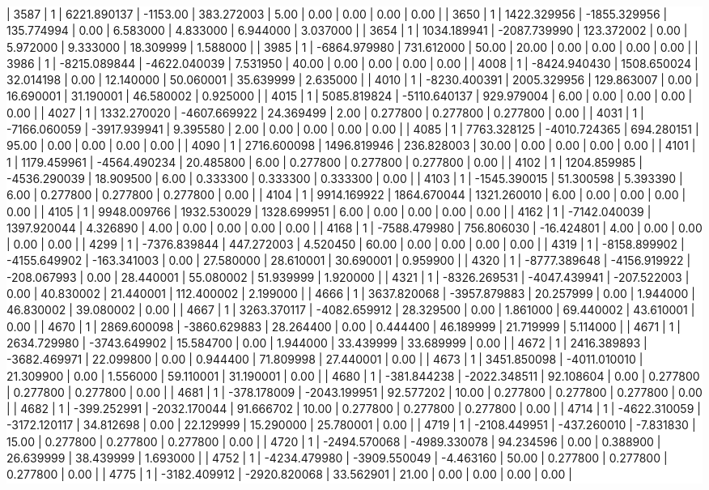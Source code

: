 | 3587 | 1     | 6221.890137   | -1153.00      | 383.272003  | 5.00      | 0.00       | 0.00       | 0.00       | 0.00     |
| 3650 | 1     | 1422.329956   | -1855.329956  | 135.774994  | 0.00      | 6.583000   | 4.833000   | 6.944000   | 3.037000 |
| 3654 | 1     | 1034.189941   | -2087.739990  | 123.372002  | 0.00      | 5.972000   | 9.333000   | 18.309999  | 1.588000 |
| 3985 | 1     | -6864.979980  | 731.612000    | 50.00       | 20.00     | 0.00       | 0.00       | 0.00       | 0.00     |
| 3986 | 1     | -8215.089844  | -4622.040039  | 7.531950    | 40.00     | 0.00       | 0.00       | 0.00       | 0.00     |
| 4008 | 1     | -8424.940430  | 1508.650024   | 32.014198   | 0.00      | 12.140000  | 50.060001  | 35.639999  | 2.635000 |
| 4010 | 1     | -8230.400391  | 2005.329956   | 129.863007  | 0.00      | 16.690001  | 31.190001  | 46.580002  | 0.925000 |
| 4015 | 1     | 5085.819824   | -5110.640137  | 929.979004  | 6.00      | 0.00       | 0.00       | 0.00       | 0.00     |
| 4027 | 1     | 1332.270020   | -4607.669922  | 24.369499   | 2.00      | 0.277800   | 0.277800   | 0.277800   | 0.00     |
| 4031 | 1     | -7166.060059  | -3917.939941  | 9.395580    | 2.00      | 0.00       | 0.00       | 0.00       | 0.00     |
| 4085 | 1     | 7763.328125   | -4010.724365  | 694.280151  | 95.00     | 0.00       | 0.00       | 0.00       | 0.00     |
| 4090 | 1     | 2716.600098   | 1496.819946   | 236.828003  | 30.00     | 0.00       | 0.00       | 0.00       | 0.00     |
| 4101 | 1     | 1179.459961   | -4564.490234  | 20.485800   | 6.00      | 0.277800   | 0.277800   | 0.277800   | 0.00     |
| 4102 | 1     | 1204.859985   | -4536.290039  | 18.909500   | 6.00      | 0.333300   | 0.333300   | 0.333300   | 0.00     |
| 4103 | 1     | -1545.390015  | 51.300598     | 5.393390    | 6.00      | 0.277800   | 0.277800   | 0.277800   | 0.00     |
| 4104 | 1     | 9914.169922   | 1864.670044   | 1321.260010 | 6.00      | 0.00       | 0.00       | 0.00       | 0.00     |
| 4105 | 1     | 9948.009766   | 1932.530029   | 1328.699951 | 6.00      | 0.00       | 0.00       | 0.00       | 0.00     |
| 4162 | 1     | -7142.040039  | 1397.920044   | 4.326890    | 4.00      | 0.00       | 0.00       | 0.00       | 0.00     |
| 4168 | 1     | -7588.479980  | 756.806030    | -16.424801  | 4.00      | 0.00       | 0.00       | 0.00       | 0.00     |
| 4299 | 1     | -7376.839844  | 447.272003    | 4.520450    | 60.00     | 0.00       | 0.00       | 0.00       | 0.00     |
| 4319 | 1     | -8158.899902  | -4155.649902  | -163.341003 | 0.00      | 27.580000  | 28.610001  | 30.690001  | 0.959900 |
| 4320 | 1     | -8777.389648  | -4156.919922  | -208.067993 | 0.00      | 28.440001  | 55.080002  | 51.939999  | 1.920000 |
| 4321 | 1     | -8326.269531  | -4047.439941  | -207.522003 | 0.00      | 40.830002  | 21.440001  | 112.400002 | 2.199000 |
| 4666 | 1     | 3637.820068   | -3957.879883  | 20.257999   | 0.00      | 1.944000   | 46.830002  | 39.080002  | 0.00     |
| 4667 | 1     | 3263.370117   | -4082.659912  | 28.329500   | 0.00      | 1.861000   | 69.440002  | 43.610001  | 0.00     |
| 4670 | 1     | 2869.600098   | -3860.629883  | 28.264400   | 0.00      | 0.444400   | 46.189999  | 21.719999  | 5.114000 |
| 4671 | 1     | 2634.729980   | -3743.649902  | 15.584700   | 0.00      | 1.944000   | 33.439999  | 33.689999  | 0.00     |
| 4672 | 1     | 2416.389893   | -3682.469971  | 22.099800   | 0.00      | 0.944400   | 71.809998  | 27.440001  | 0.00     |
| 4673 | 1     | 3451.850098   | -4011.010010  | 21.309900   | 0.00      | 1.556000   | 59.110001  | 31.190001  | 0.00     |
| 4680 | 1     | -381.844238   | -2022.348511  | 92.108604   | 0.00      | 0.277800   | 0.277800   | 0.277800   | 0.00     |
| 4681 | 1     | -378.178009   | -2043.199951  | 92.577202   | 10.00     | 0.277800   | 0.277800   | 0.277800   | 0.00     |
| 4682 | 1     | -399.252991   | -2032.170044  | 91.666702   | 10.00     | 0.277800   | 0.277800   | 0.277800   | 0.00     |
| 4714 | 1     | -4622.310059  | -3172.120117  | 34.812698   | 0.00      | 22.129999  | 15.290000  | 25.780001  | 0.00     |
| 4719 | 1     | -2108.449951  | -437.260010   | -7.831830   | 15.00     | 0.277800   | 0.277800   | 0.277800   | 0.00     |
| 4720 | 1     | -2494.570068  | -4989.330078  | 94.234596   | 0.00      | 0.388900   | 26.639999  | 38.439999  | 1.693000 |
| 4752 | 1     | -4234.479980  | -3909.550049  | -4.463160   | 50.00     | 0.277800   | 0.277800   | 0.277800   | 0.00     |
| 4775 | 1     | -3182.409912  | -2920.820068  | 33.562901   | 21.00     | 0.00       | 0.00       | 0.00       | 0.00     |